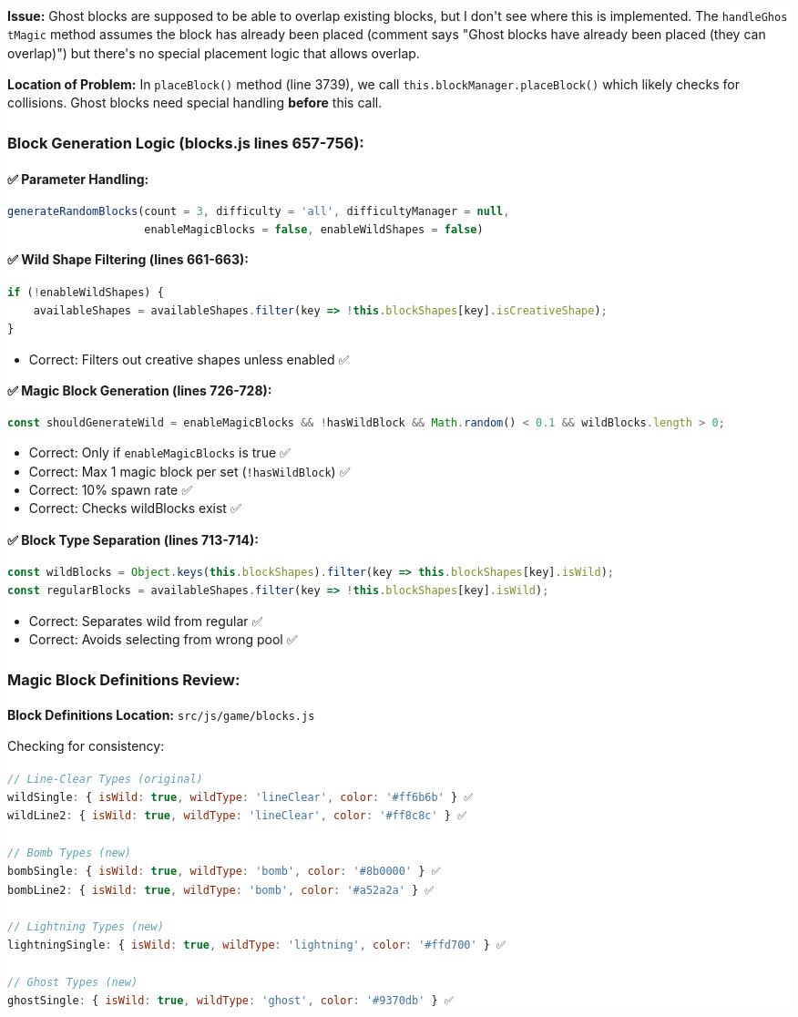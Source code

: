 **Issue:** Ghost blocks are supposed to be able to overlap existing blocks, but I don't see where this is implemented. The `handleGhostMagic` method assumes the block has already been placed (comment says "Ghost blocks have already been placed (they can overlap)") but there's no special placement logic that allows overlap.

**Location of Problem:** In `placeBlock()` method (line 3739), we call `this.blockManager.placeBlock()` which likely checks for collisions. Ghost blocks need special handling **before** this call.

### Block Generation Logic (blocks.js lines 657-756):

**✅ Parameter Handling:**
```javascript
generateRandomBlocks(count = 3, difficulty = 'all', difficultyManager = null, 
                     enableMagicBlocks = false, enableWildShapes = false)
```

**✅ Wild Shape Filtering (lines 661-663):**
```javascript
if (!enableWildShapes) {
    availableShapes = availableShapes.filter(key => !this.blockShapes[key].isCreativeShape);
}
```
- Correct: Filters out creative shapes unless enabled ✅

**✅ Magic Block Generation (lines 726-728):**
```javascript
const shouldGenerateWild = enableMagicBlocks && !hasWildBlock && Math.random() < 0.1 && wildBlocks.length > 0;
```
- Correct: Only if `enableMagicBlocks` is true ✅
- Correct: Max 1 magic block per set (`!hasWildBlock`) ✅
- Correct: 10% spawn rate ✅
- Correct: Checks wildBlocks exist ✅

**✅ Block Type Separation (lines 713-714):**
```javascript
const wildBlocks = Object.keys(this.blockShapes).filter(key => this.blockShapes[key].isWild);
const regularBlocks = availableShapes.filter(key => !this.blockShapes[key].isWild);
```
- Correct: Separates wild from regular ✅
- Correct: Avoids selecting from wrong pool ✅

### Magic Block Definitions Review:

**Block Definitions Location:** `src/js/game/blocks.js`

Checking for consistency:

```javascript
// Line-Clear Types (original)
wildSingle: { isWild: true, wildType: 'lineClear', color: '#ff6b6b' } ✅
wildLine2: { isWild: true, wildType: 'lineClear', color: '#ff8c8c' } ✅

// Bomb Types (new)
bombSingle: { isWild: true, wildType: 'bomb', color: '#8b0000' } ✅
bombLine2: { isWild: true, wildType: 'bomb', color: '#a52a2a' } ✅

// Lightning Types (new)
lightningSingle: { isWild: true, wildType: 'lightning', color: '#ffd700' } ✅

// Ghost Types (new)
ghostSingle: { isWild: true, wildType: 'ghost', color: '#9370db' } ✅
```
